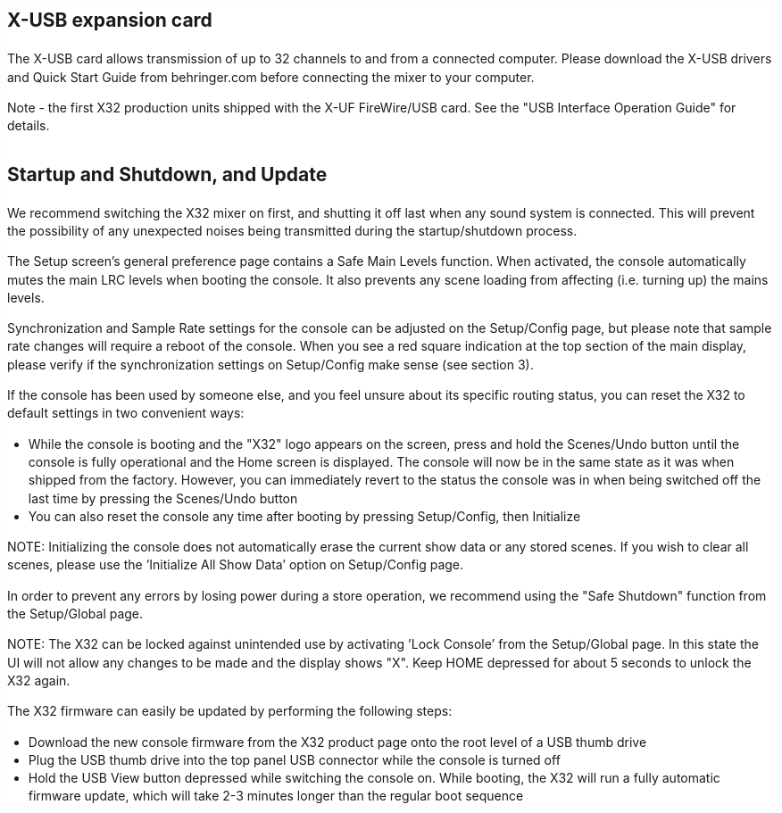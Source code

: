 ## X-USB expansion card
The X-USB card allows transmission of up to 32 channels to and from a connected computer. Please download the X-USB drivers and Quick Start Guide from behringer.com before connecting the mixer to your computer.

Note - the first X32 production units shipped with the X-UF FireWire/USB card. See the "USB Interface Operation Guide" for details.

## Startup and Shutdown, and Update
We recommend switching the X32 mixer on first, and shutting it off last when any sound system is connected. This will prevent the possibility of any unexpected noises being transmitted during the startup/shutdown process.


The Setup screen’s general preference page contains a Safe Main Levels function. When activated, the console automatically mutes the main LRC levels when booting the console. It also prevents any scene loading from affecting (i.e. turning up) the mains levels.


Synchronization and Sample Rate settings for the console can be adjusted on the Setup/Config page, but please note that sample rate changes will require a reboot of the console. When you see a red square indication at the top section of the main display, please verify if the synchronization settings on Setup/Config make sense (see section 3).


If the console has been used by someone else, and you feel unsure about its specific routing status, you can reset the X32 to default settings in two convenient ways:
- While the console is booting and the "X32" logo appears on the screen, press and hold the Scenes/Undo button until the console is fully operational and the Home screen is displayed. The console will now be in the same state as it was when shipped from the factory. However, you can immediately revert to the status the console was in when being switched off the last time by pressing the Scenes/Undo button
- You can also reset the console any time after booting by pressing Setup/Config, then Initialize


NOTE: Initializing the console does not automatically erase the current show data or any stored scenes. If you wish to clear all scenes, please use the ’Initialize All Show Data’ option on Setup/Config page.


In order to prevent any errors by losing power during a store operation, we recommend using the "Safe Shutdown" function from the Setup/Global page.


NOTE: The X32 can be locked against unintended use by activating ’Lock Console’ from the Setup/Global page. In this state the UI will not allow any changes to be made and the display shows "X". Keep HOME depressed for about 5 seconds to unlock the X32 again.

The X32 firmware can easily be updated by performing the following steps:
- Download the new console firmware from the X32 product page onto the root level of a USB thumb drive
- Plug the USB thumb drive into the top panel USB connector while the console is turned off
- Hold the USB View button depressed while switching the console on. While booting, the X32 will run a fully automatic firmware update, which will take 2-3 minutes longer than the regular boot sequence
